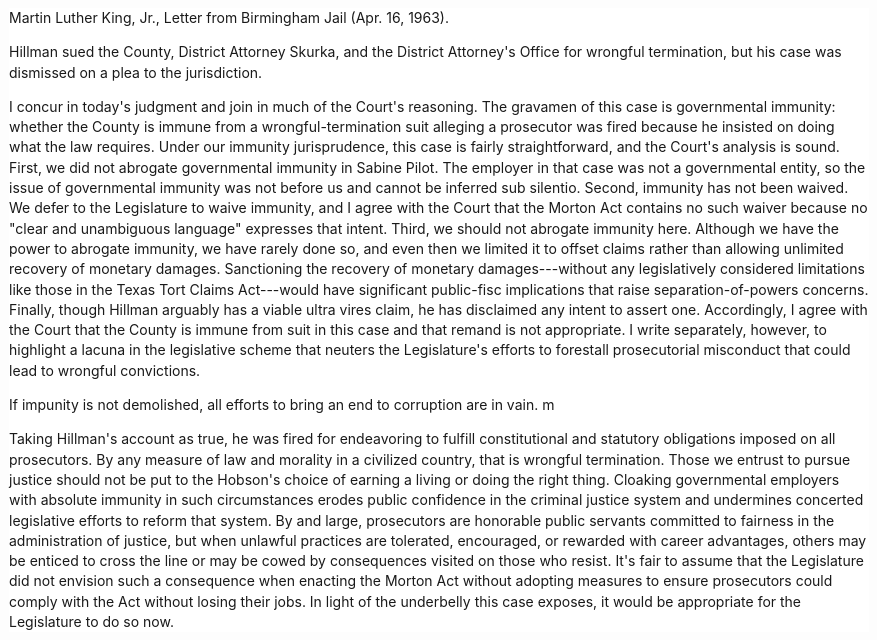 Martin Luther King, Jr., Letter from Birmingham Jail (Apr. 16, 1963).




Hillman sued the County, District Attorney Skurka, and the District
Attorney's Office for wrongful termination, but his case was dismissed
on a plea to the jurisdiction.

I concur in today's judgment and join in much of the Court's reasoning.
The gravamen of this case is governmental immunity: whether the County
is immune from a wrongful-termination suit alleging a prosecutor was
fired because he insisted on doing what the law requires. Under our
immunity jurisprudence, this case is fairly straightforward, and the
Court's analysis is sound. First, we did not abrogate governmental
immunity in Sabine Pilot. The employer in that case was not a
governmental entity, so the issue of governmental immunity was not
before us and cannot be inferred sub silentio. Second, immunity has not
been waived. We defer to the Legislature to waive immunity, and I agree
with the Court that the Morton Act contains no such waiver because no
"clear and unambiguous language" expresses that intent. Third, we should
not abrogate immunity here. Although we have the power to abrogate
immunity, we have rarely done so, and even then we limited it to offset
claims rather than allowing unlimited recovery of monetary damages.
Sanctioning the recovery of monetary damages---without any legislatively
considered limitations like those in the Texas Tort Claims Act---would
have significant public-fisc implications that raise
separation-of-powers concerns. Finally, though Hillman arguably has a
viable ultra vires claim, he has disclaimed any intent to assert one.
Accordingly, I agree with the Court that the County is immune from suit
in this case and that remand is not appropriate. I write separately,
however, to highlight a lacuna in the legislative scheme that neuters
the Legislature's efforts to forestall prosecutorial misconduct that
could lead to wrongful convictions.

If impunity is not demolished, all efforts to bring an end to corruption
are in vain. m

Taking Hillman's account as true, he was fired for endeavoring to
fulfill constitutional and statutory obligations imposed on all
prosecutors. By any measure of law and morality in a civilized country,
that is wrongful termination. Those we entrust to pursue justice should
not be put to the Hobson's choice of earning a living or doing the right
thing. Cloaking governmental employers with absolute immunity in such
circumstances erodes public confidence in the criminal justice system
and undermines concerted legislative efforts to reform that system. By
and large, prosecutors are honorable public servants committed to
fairness in the administration of justice, but when unlawful practices
are tolerated, encouraged, or rewarded with career advantages, others
may be enticed to cross the line or may be cowed by consequences visited
on those who resist. It's fair to assume that the Legislature did not
envision such a consequence when enacting the Morton Act without
adopting measures to ensure prosecutors could comply with the Act
without losing their jobs. In light of the underbelly this case exposes,
it would be appropriate for the Legislature to do so now.

